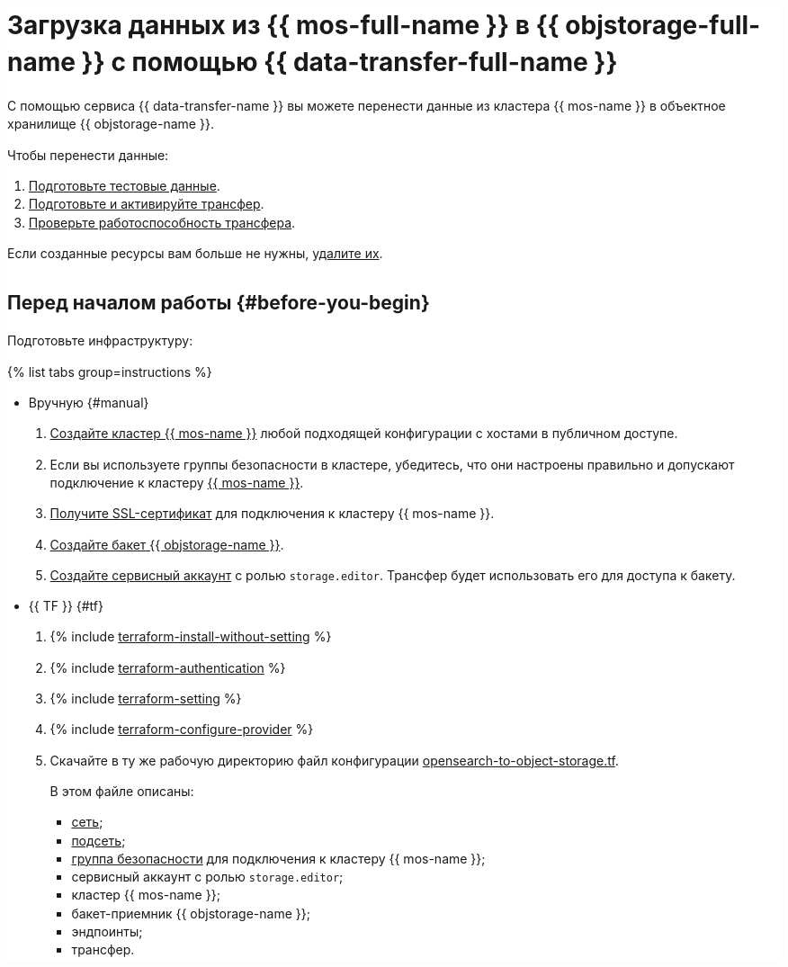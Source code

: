 # Загрузка данных из {{ mos-full-name }} в {{ objstorage-full-name }} с помощью {{ data-transfer-full-name }}

С помощью сервиса {{ data-transfer-name }} вы можете перенести данные из кластера {{ mos-name }} в объектное хранилище {{ objstorage-name }}.

Чтобы перенести данные:

1. [Подготовьте тестовые данные](#prepare-data).
1. [Подготовьте и активируйте трансфер](#prepare-transfer).
1. [Проверьте работоспособность трансфера](#verify-transfer).

Если созданные ресурсы вам больше не нужны, [удалите их](#clear-out).

## Перед началом работы {#before-you-begin}

Подготовьте инфраструктуру:

{% list tabs group=instructions %}

- Вручную {#manual}

    1. [Создайте кластер {{ mos-name }}](../../../managed-opensearch/operations/cluster-create.md) любой подходящей конфигурации с хостами в публичном доступе.

    1. Если вы используете группы безопасности в кластере, убедитесь, что они настроены правильно и допускают подключение к кластеру [{{ mos-name }}](../../../managed-opensearch/operations/connect#configuring-security-groups).

    1. [Получите SSL-сертификат](../../../managed-opensearch/operations/connect.md#ssl-certificate) для подключения к кластеру {{ mos-name }}.

    1. [Создайте бакет {{ objstorage-name }}](../../../storage/operations/buckets/create.md).

    1. [Создайте сервисный аккаунт](../../../iam/operations/sa/create.md#create-sa) с ролью `storage.editor`. Трансфер будет использовать его для доступа к бакету.

- {{ TF }} {#tf}
    
    1. {% include [terraform-install-without-setting](../../../_includes/mdb/terraform/install-without-setting.md) %}
    1. {% include [terraform-authentication](../../../_includes/mdb/terraform/authentication.md) %}
    1. {% include [terraform-setting](../../../_includes/mdb/terraform/setting.md) %}
    1. {% include [terraform-configure-provider](../../../_includes/mdb/terraform/configure-provider.md) %}
    
    1. Скачайте в ту же рабочую директорию файл конфигурации [opensearch-to-object-storage.tf](https://github.com/yandex-cloud-examples/yc-data-transfer-from-opensearch-to-object-storage/blob/main/opensearch-to-object-storage.tf).
    
        В этом файле описаны:
    
        * [сеть](../../../vpc/concepts/network.md#network);
        * [подсеть](../../../vpc/concepts/network.md#subnet);
        * [группа безопасности](../../../vpc/concepts/security-groups.md) для подключения к кластеру {{ mos-name }};
        * сервисный аккаунт с ролью `storage.editor`;
        * кластер {{ mos-name }};
        * бакет-приемник {{ objstorage-name }};
        * эндпоинты;
        * трансфер.
    